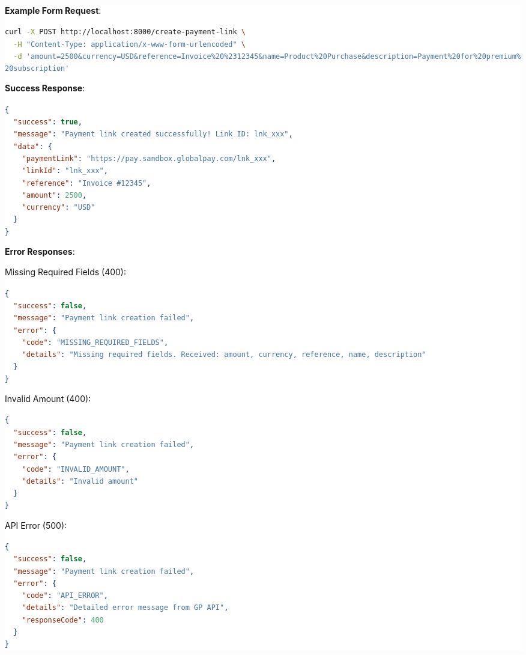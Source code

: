 **Example Form Request**:
```bash
curl -X POST http://localhost:8000/create-payment-link \
  -H "Content-Type: application/x-www-form-urlencoded" \
  -d 'amount=2500&currency=USD&reference=Invoice%20%2312345&name=Product%20Purchase&description=Payment%20for%20premium%20subscription'
```

**Success Response**:
```json
{
  "success": true,
  "message": "Payment link created successfully! Link ID: lnk_xxx",
  "data": {
    "paymentLink": "https://pay.sandbox.globalpay.com/lnk_xxx",
    "linkId": "lnk_xxx",
    "reference": "Invoice #12345",
    "amount": 2500,
    "currency": "USD"
  }
}
```

**Error Responses**:

Missing Required Fields (400):
```json
{
  "success": false,
  "message": "Payment link creation failed",
  "error": {
    "code": "MISSING_REQUIRED_FIELDS",
    "details": "Missing required fields. Received: amount, currency, reference, name, description"
  }
}
```

Invalid Amount (400):
```json
{
  "success": false,
  "message": "Payment link creation failed",
  "error": {
    "code": "INVALID_AMOUNT",
    "details": "Invalid amount"
  }
}
```

API Error (500):
```json
{
  "success": false,
  "message": "Payment link creation failed",
  "error": {
    "code": "API_ERROR",
    "details": "Detailed error message from GP API",
    "responseCode": 400
  }
}
```
